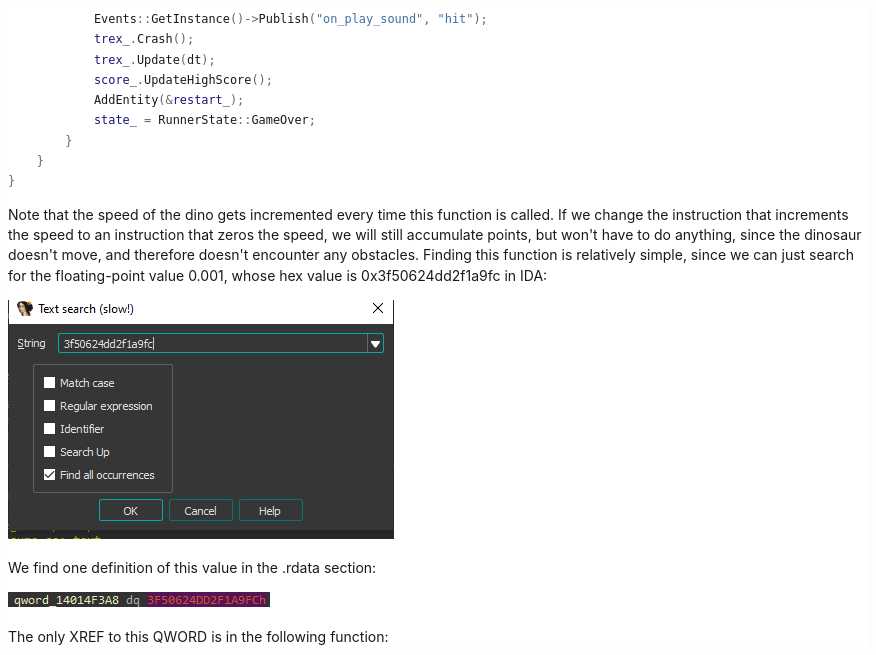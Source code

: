 ```cpp
            Events::GetInstance()->Publish("on_play_sound", "hit");
            trex_.Crash();
            trex_.Update(dt);
            score_.UpdateHighScore();
            AddEntity(&restart_);
            state_ = RunnerState::GameOver;
        }
    }
}
```

Note that the speed of the dino gets incremented every time this function is called. If we change the instruction that increments the speed to an instruction that zeros the speed, we will still accumulate points, but won't have to do anything, since the dinosaur doesn't move, and therefore doesn't encounter any obstacles. Finding this function is relatively simple, since we can just search for the floating-point value 0.001, whose hex value is 0x3f50624dd2f1a9fc in IDA:

![text_search](/assets/img/idek2024/text_search.png)

We find one definition of this value in the .rdata section:

![dq_rdata](/assets/img/idek2024/dq_rdata.png)

The only XREF to this QWORD is in the following function:
